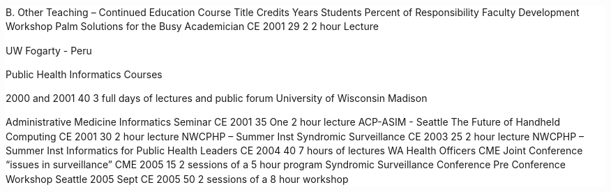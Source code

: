 



B. Other Teaching – Continued Education 
Course
Title
Credits
Years
Students
Percent of Responsibility
Faculty Development Workshop 
Palm Solutions for the Busy Academician
CE
2001
29
2 2 hour Lecture


UW Fogarty - Peru 


Public Health Informatics Courses


2000 and 2001
40
3 full days of lectures and public forum
University of Wisconsin
Madison 


Administrative Medicine Informatics Seminar 
CE
2001
35
One 2 hour lecture
ACP-ASIM - Seattle
The Future of Handheld Computing
CE
2001
30
2 hour lecture
NWCPHP – 
Summer Inst
Syndromic Surveillance
CE
2003
25
2 hour lecture
NWCPHP – 
Summer Inst
Informatics for Public Health Leaders
CE
2004
40
7 hours of lectures
WA Health Officers CME 
Joint Conference “issues in surveillance”
CME
2005
15
2 sessions of a 5 hour program
Syndromic Surveillance Conference 
Pre Conference Workshop Seattle 2005 Sept
CE
2005 
50
2 sessions of a 8 hour workshop